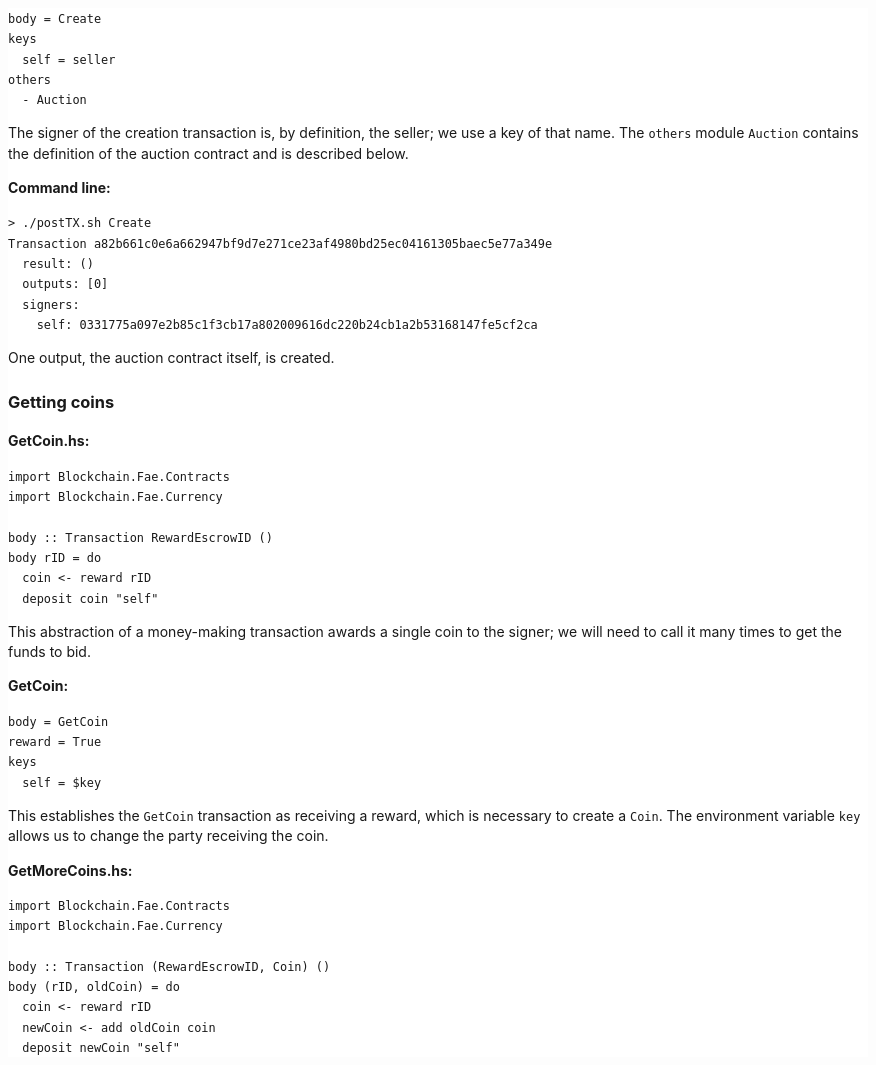 ```
body = Create
keys
  self = seller
others
  - Auction
```

The signer of the creation transaction is, by definition, the seller; we use a key of that name.  The `others` module `Auction` contains the definition of the auction contract and is described below.

**Command line:**

```
> ./postTX.sh Create
Transaction a82b661c0e6a662947bf9d7e271ce23af4980bd25ec04161305baec5e77a349e
  result: ()
  outputs: [0]
  signers:
    self: 0331775a097e2b85c1f3cb17a802009616dc220b24cb1a2b53168147fe5cf2ca
```

One output, the auction contract itself, is created.

### Getting coins

**GetCoin.hs:**

```
import Blockchain.Fae.Contracts
import Blockchain.Fae.Currency

body :: Transaction RewardEscrowID ()
body rID = do
  coin <- reward rID
  deposit coin "self"
```

This abstraction of a money-making transaction awards a single coin to the signer; we will need to call it many times to get the funds to bid.

**GetCoin:**

```
body = GetCoin
reward = True
keys
  self = $key
```

This establishes the `GetCoin` transaction as receiving a reward, which is necessary to create a `Coin`.  The environment variable `key` allows us to change the party receiving the coin.

**GetMoreCoins.hs:**

```
import Blockchain.Fae.Contracts
import Blockchain.Fae.Currency

body :: Transaction (RewardEscrowID, Coin) ()
body (rID, oldCoin) = do
  coin <- reward rID
  newCoin <- add oldCoin coin
  deposit newCoin "self"
```
